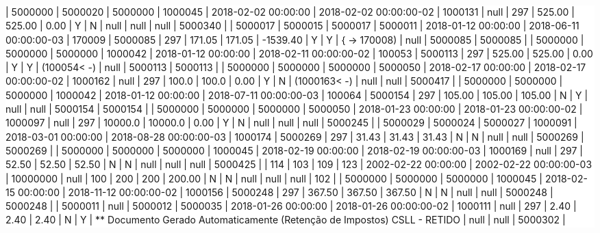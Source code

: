 |       5000000        |     5000020     |         5000000         |        1000045         | 2018-02-02 00:00:00 | 2018-02-02 00:00:00-02 |       1000131       |       null        |   297    |   525.00    |   525.00   |     0.00     |  Y   |          N          |                                                                                           null                                                                                           |         null         |                null                |         5000340          |
|       5000017        |     5000015     |         5000017         |        5000011         | 2018-01-12 00:00:00 | 2018-06-11 00:00:00-03 |       170009        |      5000085      |   297    |   171.05    |   171.05   |  \-1539.40   |  Y   |          Y          |                                                                                      { -\> 170008)                                                                                       |         null         |              5000085               |         5000085          |
|       5000000        |     5000000     |         5000000         |        1000042         | 2018-01-12 00:00:00 | 2018-02-11 00:00:00-02 |       100053        |      5000113      |   297    |   525.00    |   525.00   |     0.00     |  Y   |          Y          |                                                                                       (100054\< -)                                                                                       |         null         |              5000113               |         5000113          |
|       5000000        |     5000000     |         5000000         |        5000050         | 2018-02-17 00:00:00 | 2018-02-17 00:00:00-02 |       1000162       |       null        |   297    |    100.0    |   100.0    |     0.00     |  Y   |          N          |                                                                                      (1000163\< -)                                                                                       |         null         |                null                |         5000417          |
|       5000000        |     5000000     |         5000000         |        1000042         | 2018-01-12 00:00:00 | 2018-07-11 00:00:00-03 |       100064        |      5000154      |   297    |   105.00    |   105.00   |    105.00    |  N   |          Y          |                                                                                           null                                                                                           |         null         |              5000154               |         5000154          |
|       5000000        |     5000000     |         5000000         |        5000050         | 2018-01-23 00:00:00 | 2018-01-23 00:00:00-02 |       1000097       |       null        |   297    |   10000.0   |  10000.0   |     0.00     |  Y   |          N          |                                                                                           null                                                                                           |         null         |                null                |         5000245          |
|       5000029        |     5000024     |         5000027         |        1000091         | 2018-03-01 00:00:00 | 2018-08-28 00:00:00-03 |       1000174       |      5000269      |   297    |    31.43    |   31.43    |    31.43     |  N   |          N          |                                                                                           null                                                                                           |         null         |              5000269               |         5000269          |
|       5000000        |     5000000     |         5000000         |        1000045         | 2018-02-19 00:00:00 | 2018-02-19 00:00:00-03 |       1000169       |       null        |   297    |    52.50    |   52.50    |    52.50     |  N   |          N          |                                                                                           null                                                                                           |         null         |                null                |         5000425          |
|         114          |       103       |           109           |          123           | 2002-02-22 00:00:00 | 2002-02-22 00:00:00-03 |      10000000       |       null        |   100    |     200     |    200     |    200.00    |  N   |          N          |                                                                                           null                                                                                           |         null         |                null                |           102            |
|       5000000        |     5000000     |         5000000         |        1000045         | 2018-02-15 00:00:00 | 2018-11-12 00:00:00-02 |       1000156       |      5000248      |   297    |   367.50    |   367.50   |    367.50    |  N   |          N          |                                                                                           null                                                                                           |         null         |              5000248               |         5000248          |
|       5000011        |      null       |         5000012         |        5000035         | 2018-01-26 00:00:00 | 2018-01-26 00:00:00-02 |       1000111       |       null        |   297    |    2.40     |    2.40    |     2.40     |  N   |          Y          |                                                        \*\* Documento Gerado Automaticamente (Retenção de Impostos) CSLL - RETIDO                                                        |         null         |                null                |         5000302          |